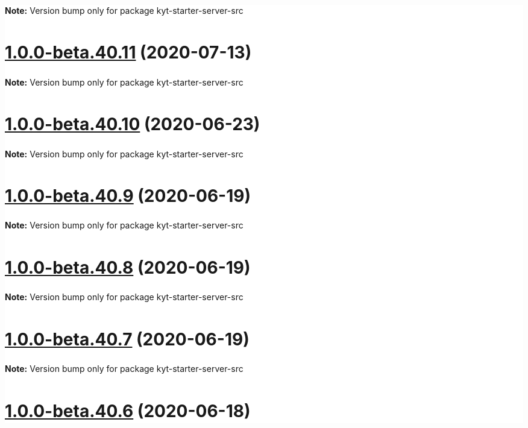 **Note:** Version bump only for package kyt-starter-server-src





# [1.0.0-beta.40.11](http://github.com/nytimes/kyt/packages/kyt-starter-server/compare/kyt-starter-server-src@1.0.0-beta.40.10...kyt-starter-server-src@1.0.0-beta.40.11) (2020-07-13)

**Note:** Version bump only for package kyt-starter-server-src





# [1.0.0-beta.40.10](http://github.com/nytimes/kyt/packages/kyt-starter-server/compare/kyt-starter-server-src@1.0.0-beta.40.9...kyt-starter-server-src@1.0.0-beta.40.10) (2020-06-23)

**Note:** Version bump only for package kyt-starter-server-src





# [1.0.0-beta.40.9](http://github.com/nytimes/kyt/packages/kyt-starter-server/compare/kyt-starter-server-src@1.0.0-beta.40.7...kyt-starter-server-src@1.0.0-beta.40.9) (2020-06-19)

**Note:** Version bump only for package kyt-starter-server-src





# [1.0.0-beta.40.8](http://github.com/nytimes/kyt/packages/kyt-starter-server/compare/kyt-starter-server-src@1.0.0-beta.40.7...kyt-starter-server-src@1.0.0-beta.40.8) (2020-06-19)

**Note:** Version bump only for package kyt-starter-server-src





# [1.0.0-beta.40.7](http://github.com/nytimes/kyt/packages/kyt-starter-server/compare/kyt-starter-server-src@1.0.0-beta.40.6...kyt-starter-server-src@1.0.0-beta.40.7) (2020-06-19)

**Note:** Version bump only for package kyt-starter-server-src





# [1.0.0-beta.40.6](http://github.com/nytimes/kyt/packages/kyt-starter-server/compare/kyt-starter-server-src@1.0.0-beta.40.5...kyt-starter-server-src@1.0.0-beta.40.6) (2020-06-18)

